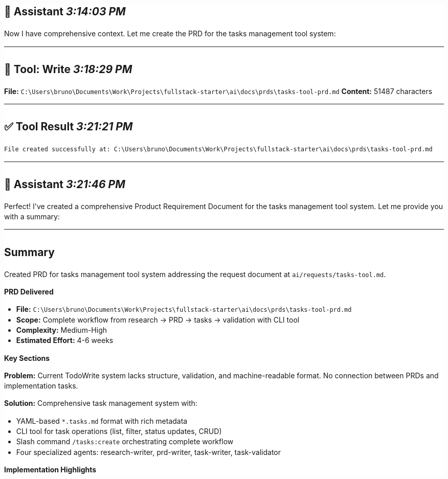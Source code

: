 
## 🤖 Assistant _3:14:03 PM_

Now I have comprehensive context. Let me create the PRD for the tasks management tool system:

---

## 🔧 Tool: Write _3:18:29 PM_

**File:** `C:\Users\bruno\Documents\Work\Projects\fullstack-starter\ai\docs\prds\tasks-tool-prd.md`
**Content:** 51487 characters

---

## ✅ Tool Result _3:21:21 PM_

```
File created successfully at: C:\Users\bruno\Documents\Work\Projects\fullstack-starter\ai\docs\prds\tasks-tool-prd.md
```

---

## 🤖 Assistant _3:21:46 PM_

Perfect! I've created a comprehensive Product Requirement Document for the tasks management tool system. Let me provide you with a summary:

---

## Summary

Created PRD for tasks management tool system addressing the request document at `ai/requests/tasks-tool.md`.

**PRD Delivered**
- **File:** `C:\Users\bruno\Documents\Work\Projects\fullstack-starter\ai\docs\prds\tasks-tool-prd.md`
- **Scope:** Complete workflow from research → PRD → tasks → validation with CLI tool
- **Complexity:** Medium-High
- **Estimated Effort:** 4-6 weeks

**Key Sections**

**Problem:** Current TodoWrite system lacks structure, validation, and machine-readable format. No connection between PRDs and implementation tasks.

**Solution:** Comprehensive task management system with:
- YAML-based `*.tasks.md` format with rich metadata
- CLI tool for task operations (list, filter, status updates, CRUD)
- Slash command `/tasks:create` orchestrating complete workflow
- Four specialized agents: research-writer, prd-writer, task-writer, task-validator

**Implementation Highlights**
